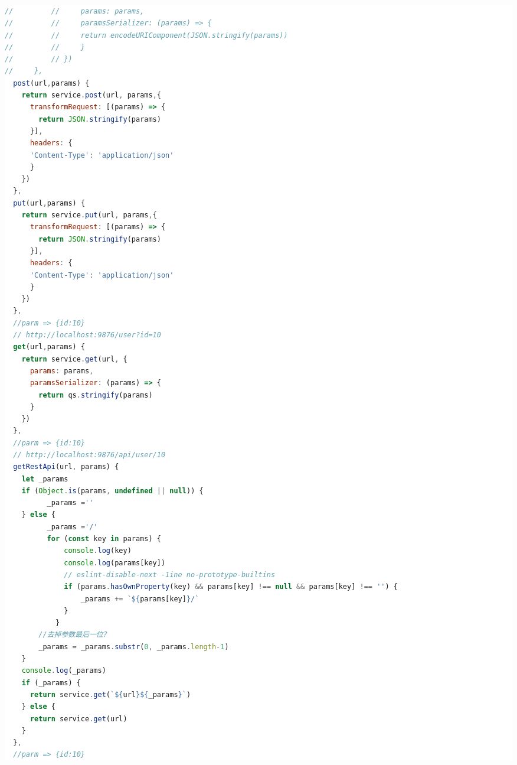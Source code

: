 ```js
//         //     params: params,
//         //     paramsSerializer: (params) => {
//         //     return encodeURIComponent(JSON.stringify(params))
//         //     }
//         // })
//     },
  post(url,params) {
    return service.post(url, params,{
      transformRequest: [(params) => {
        return JSON.stringify(params)
      }],
      headers: {
      'Content-Type': 'application/json'
      }
    })
  },
  put(url,params) {
    return service.put(url, params,{
      transformRequest: [(params) => {
        return JSON.stringify(params)
      }],
      headers: {
      'Content-Type': 'application/json'
      }
    })
  },
  //parm => {id:10}
  // http://localhost:9876/user?id=10
  get(url,params) {
    return service.get(url, {
      params: params,
      paramsSerializer: (params) => {
        return qs.stringify(params)
      }
    })
  },
  //parm => {id:10}
  // http://localhost:9876/api/user/10
  getRestApi(url, params) {
    let _params
    if (Object.is(params, undefined || null)) {
          _params =''
    } else {
          _params ='/'
          for (const key in params) {
              console.log(key)
              console.log(params[key])
              // eslint-disable-next -1ine no-prototype-builtins
              if (params.hasOwnProperty(key) && params[key] !== null && params[key] !== '') {
                  _params += `${params[key]}/`
              }
            }
        //去掉参数最后一位?
        _params = _params.substr(0, _params.length-1)
    }
    console.log(_params)
    if (_params) {
      return service.get(`${url}${_params}`)
    } else {
      return service.get(url)
    }
  },
  //parm => {id:10}
```